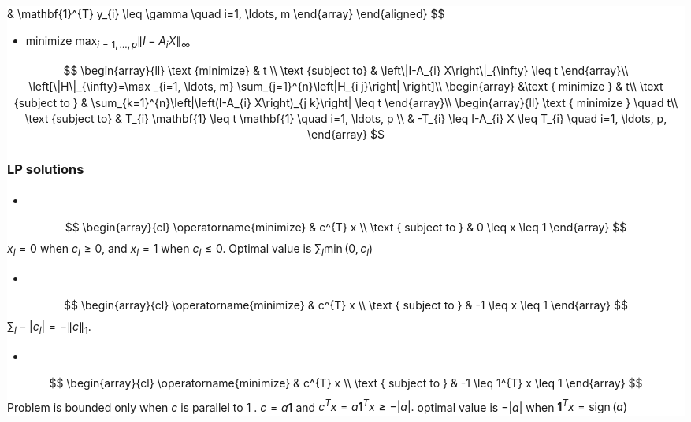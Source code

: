 & \mathbf{1}^{T} y_{i} \leq \gamma \quad i=1, \ldots, m
\end{array}
\end{aligned}
$$

+ minimize $\max _{i=1, \ldots, p}\left\|I-A_{i} X\right\|_{\infty}$

$$
\begin{array}{ll}
\text {minimize} & t \\
\text {subject to} & \left\|I-A_{i} X\right\|_{\infty} \leq t
\end{array}\\
\left[\|H\|_{\infty}=\max _{i=1, \ldots, m} \sum_{j=1}^{n}\left|H_{i j}\right| \right]\\
\begin{array}
&\text { minimize } & t\\
\text {subject to } & \sum_{k=1}^{n}\left|\left(I-A_{i} X\right)_{j k}\right| \leq t
\end{array}\\
\begin{array}{ll}
\text { minimize } \quad t\\
\text {subject to} & T_{i} \mathbf{1} \leq t \mathbf{1} \quad i=1, \ldots, p \\
& -T_{i} \leq I-A_{i} X \leq T_{i} \quad i=1, \ldots, p,
\end{array}
$$

### LP solutions

+ 

$$
\begin{array}{cl}
\operatorname{minimize} & c^{T} x \\
\text { subject to } & 0 \leq x \leq 1
\end{array}
$$
 $x_{i}=0$ when $c_{i} \geq 0,$ and $x_{i}=1$ when $c_{i} \leq 0 .$ Optimal value is $\sum_{i} \min \left(0, c_{i}\right)$

+ 

$$
\begin{array}{cl}
\operatorname{minimize} & c^{T} x \\
\text { subject to } & -1 \leq x \leq 1
\end{array}
$$
 $\sum_{i}-\left|c_{i}\right|=-\|c\|_{1} .$

+ 

$$
\begin{array}{cl}
\operatorname{minimize} & c^{T} x \\
\text { subject to } & -1 \leq 1^{T} x \leq 1
\end{array}
$$
Problem is bounded only when $c$ is parallel to 1 . $c=a \mathbf{1}$ and $c^{T} x=a \mathbf{1}^{T} x \geq-|a| .$ optimal value is $-|a|$ when $\mathbf{1}^{T} x=\operatorname{sign}(a)$

